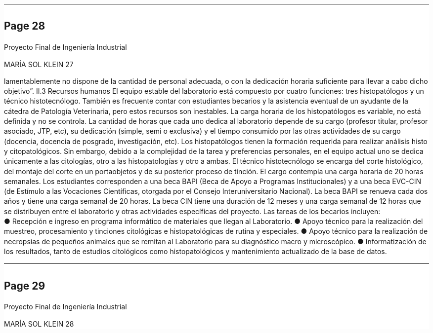 
---

## Page 28

Proyecto Final de Ingeniería Industrial 
 
MARÍA SOL KLEIN 
27 
 
lamentablemente no dispone de la cantidad de personal adecuada, o con la dedicación 
horaria suficiente para llevar a cabo dicho objetivo”. 
II.3 Recursos humanos 
El equipo estable del laboratorio está compuesto por cuatro funciones: tres histopatólogos y un 
técnico histotecnólogo. También es frecuente contar con estudiantes becarios y la asistencia 
eventual de un ayudante de la cátedra de Patología Veterinaria, pero estos recursos son 
inestables. 
La carga horaria de los histopatólogos es variable, no está definida y no se controla. La cantidad 
de horas que cada uno dedica al laboratorio depende de su cargo (profesor titular, profesor 
asociado, JTP, etc), su dedicación (simple, semi o exclusiva) y el tiempo consumido por las 
otras actividades de su cargo (docencia, docencia de posgrado, investigación, etc). 
Los histopatólogos tienen la formación requerida para realizar análisis histo y citopatológicos. 
Sin embargo, debido a la complejidad de la tarea y preferencias personales, en el equipo actual 
uno se dedica únicamente a las citologías, otro a las histopatologías y otro a ambas. 
El técnico histotecnólogo se encarga del corte histológico, del montaje del corte en un 
portaobjetos y de su posterior proceso de tinción. El cargo contempla una carga horaria de 20 
horas semanales. 
Los estudiantes corresponden a una beca BAPI (Beca de Apoyo a Programas Institucionales) y 
a una beca EVC-CIN (de Estímulo a las Vocaciones Científicas, otorgada por el Consejo 
Interuniversitario Nacional). La beca BAPI se renueva cada dos años y tiene una carga semanal 
de 20 horas. La beca CIN tiene una duración de 12 meses y una carga semanal de 12 horas que 
se distribuyen entre el laboratorio y otras actividades específicas del proyecto. Las tareas de los 
becarios incluyen:  
● 
Recepción e ingreso en programa informático de materiales que llegan al Laboratorio. 
● 
Apoyo técnico para la realización del muestreo, procesamiento y tinciones citológicas e 
histopatológicas de rutina y especiales. 
● 
Apoyo técnico para la realización de necropsias de pequeños animales que se remitan al 
Laboratorio para su diagnóstico macro y microscópico. 
● 
Informatización de los resultados, tanto de estudios citológicos como histopatológicos y 
mantenimiento actualizado de la base de datos. 


---

## Page 29

Proyecto Final de Ingeniería Industrial 
 
MARÍA SOL KLEIN 
28 
 